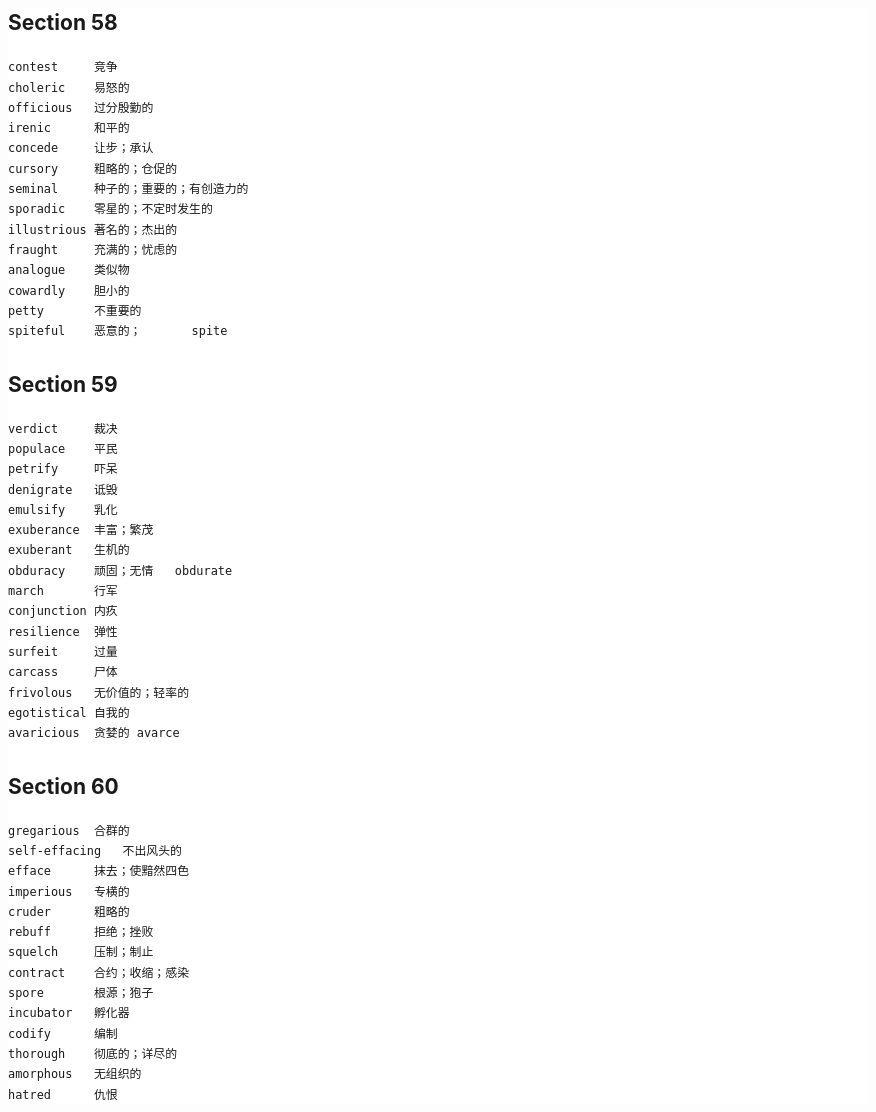 ## Section 58
    contest     竞争
    choleric    易怒的
    officious   过分殷勤的
    irenic      和平的
    concede     让步；承认
    cursory     粗略的；仓促的
    seminal     种子的；重要的；有创造力的
    sporadic    零星的；不定时发生的
    illustrious 著名的；杰出的
    fraught     充满的；忧虑的
    analogue    类似物
    cowardly    胆小的
    petty       不重要的
    spiteful    恶意的；       spite

## Section 59
    verdict     裁决
    populace    平民
    petrify     吓呆
    denigrate   诋毁
    emulsify    乳化
    exuberance  丰富；繁茂   
    exuberant   生机的
    obduracy    顽固；无情   obdurate
    march       行军
    conjunction 内疚
    resilience  弹性
    surfeit     过量
    carcass     尸体
    frivolous   无价值的；轻率的
    egotistical 自我的
    avaricious  贪婪的 avarce

## Section 60
    gregarious  合群的
    self-effacing   不出风头的
    efface      抹去；使黯然四色
    imperious   专横的
    cruder      粗略的
    rebuff      拒绝；挫败
    squelch     压制；制止
    contract    合约；收缩；感染
    spore       根源；狍子
    incubator   孵化器
    codify      编制
    thorough    彻底的；详尽的
    amorphous   无组织的
    hatred      仇恨
